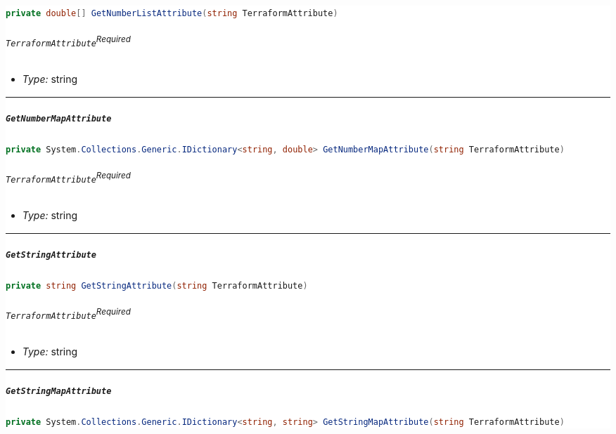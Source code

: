 ```csharp
private double[] GetNumberListAttribute(string TerraformAttribute)
```

###### `TerraformAttribute`<sup>Required</sup> <a name="TerraformAttribute" id="@cdktf/provider-mongodbatlas.federatedSettingsOrgRoleMapping.FederatedSettingsOrgRoleMapping.getNumberListAttribute.parameter.terraformAttribute"></a>

- *Type:* string

---

##### `GetNumberMapAttribute` <a name="GetNumberMapAttribute" id="@cdktf/provider-mongodbatlas.federatedSettingsOrgRoleMapping.FederatedSettingsOrgRoleMapping.getNumberMapAttribute"></a>

```csharp
private System.Collections.Generic.IDictionary<string, double> GetNumberMapAttribute(string TerraformAttribute)
```

###### `TerraformAttribute`<sup>Required</sup> <a name="TerraformAttribute" id="@cdktf/provider-mongodbatlas.federatedSettingsOrgRoleMapping.FederatedSettingsOrgRoleMapping.getNumberMapAttribute.parameter.terraformAttribute"></a>

- *Type:* string

---

##### `GetStringAttribute` <a name="GetStringAttribute" id="@cdktf/provider-mongodbatlas.federatedSettingsOrgRoleMapping.FederatedSettingsOrgRoleMapping.getStringAttribute"></a>

```csharp
private string GetStringAttribute(string TerraformAttribute)
```

###### `TerraformAttribute`<sup>Required</sup> <a name="TerraformAttribute" id="@cdktf/provider-mongodbatlas.federatedSettingsOrgRoleMapping.FederatedSettingsOrgRoleMapping.getStringAttribute.parameter.terraformAttribute"></a>

- *Type:* string

---

##### `GetStringMapAttribute` <a name="GetStringMapAttribute" id="@cdktf/provider-mongodbatlas.federatedSettingsOrgRoleMapping.FederatedSettingsOrgRoleMapping.getStringMapAttribute"></a>

```csharp
private System.Collections.Generic.IDictionary<string, string> GetStringMapAttribute(string TerraformAttribute)
```
